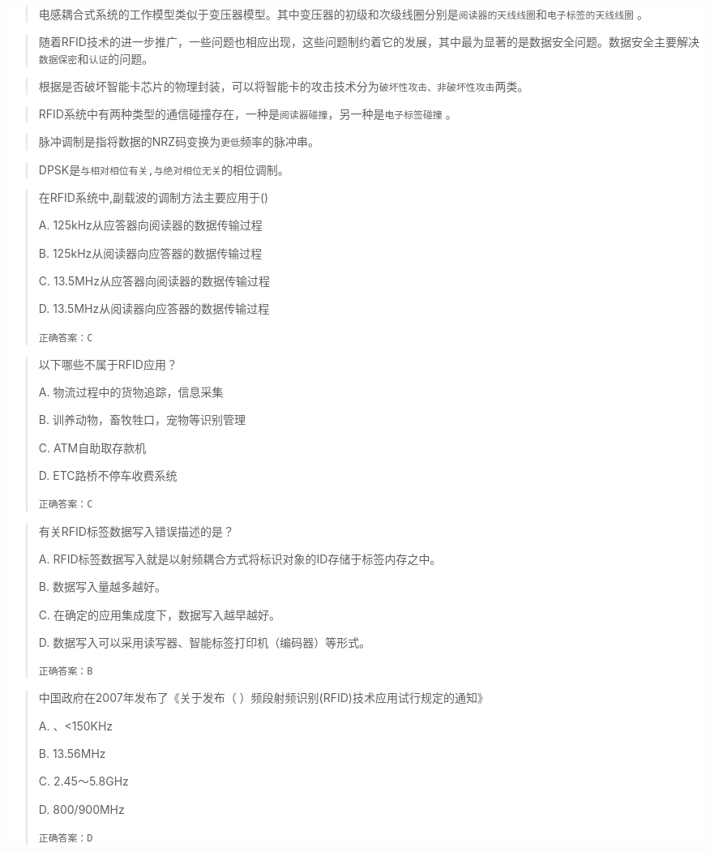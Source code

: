 > 电感耦合式系统的工作模型类似于变压器模型。其中变压器的初级和次级线圈分别是`阅读器的天线线圈`和`电子标签的天线线圈` 。

> 随着RFID技术的进一步推广，一些问题也相应出现，这些问题制约着它的发展，其中最为显著的是数据安全问题。数据安全主要解决`数据保密`和`认证`的问题。

> 根据是否破坏智能卡芯片的物理封装，可以将智能卡的攻击技术分为`破坏性攻击、非破坏性攻击`两类。

> RFID系统中有两种类型的通信碰撞存在，一种是`阅读器碰撞`，另一种是`电子标签碰撞` 。

> 脉冲调制是指将数据的NRZ码变换为`更低`频率的脉冲串。

> DPSK是`与相对相位有关,与绝对相位无关`的相位调制。

> 在RFID系统中,副载波的调制方法主要应用于()
>
> A. 125kHz从应答器向阅读器的数据传输过程
>
> B. 125kHz从阅读器向应答器的数据传输过程
>
> C. 13.5MHz从应答器向阅读器的数据传输过程
>
> D. 13.5MHz从阅读器向应答器的数据传输过程
>
> `正确答案：C`

> 以下哪些不属于RFID应用？
>
> A. 物流过程中的货物追踪，信息采集
>
> B. 训养动物，畜牧牲口，宠物等识别管理
>
> C. ATM自助取存款机
>
> D. ETC路桥不停车收费系统
>
> `正确答案：C`

> 有关RFID标签数据写入错误描述的是？
>
> A. RFID标签数据写入就是以射频耦合方式将标识对象的ID存储于标签内存之中。
>
> B. 数据写入量越多越好。
>
> C. 在确定的应用集成度下，数据写入越早越好。
>
> D. 数据写入可以采用读写器、智能标签打印机（编码器）等形式。
>
> `正确答案：B`

> 中国政府在2007年发布了《关于发布（ ）频段射频识别(RFID)技术应用试行规定的通知》
>
> A. 、<150KHz
>
> B. 13.56MHz
>
> C. 2.45～5.8GHz
>
> D. 800/900MHz
>
> `正确答案：D`
